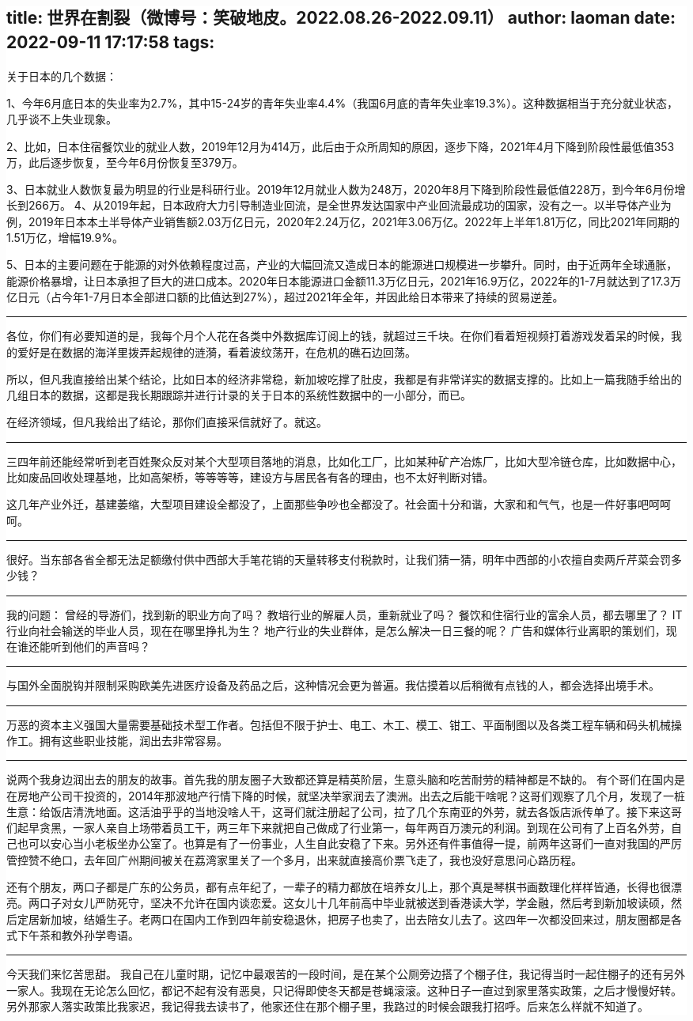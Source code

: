 title: 世界在割裂（微博号：笑破地皮。2022.08.26-2022.09.11）
author: laoman
date: 2022-09-11 17:17:58
tags:
---
关于日本的几个数据：

1、今年6月底日本的失业率为2.7%，其中15-24岁的青年失业率4.4%（我国6月底的青年失业率19.3%）。这种数据相当于充分就业状态，几乎谈不上失业现象。

2、比如，日本住宿餐饮业的就业人数，2019年12月为414万，此后由于众所周知的原因，逐步下降，2021年4月下降到阶段性最低值353万，此后逐步恢复，至今年6月份恢复至379万。

3、日本就业人数恢复最为明显的行业是科研行业。2019年12月就业人数为248万，2020年8月下降到阶段性最低值228万，到今年6月份增长到266万。
4、从2019年起，日本政府大力引导制造业回流，是全世界发达国家中产业回流最成功的国家，没有之一。以半导体产业为例，2019年日本本土半导体产业销售额2.03万亿日元，2020年2.24万亿，2021年3.06万亿。2022年上半年1.81万亿，同比2021年同期的1.51万亿，增幅19.9%。

5、日本的主要问题在于能源的对外依赖程度过高，产业的大幅回流又造成日本的能源进口规模进一步攀升。同时，由于近两年全球通胀，能源价格暴增，让日本承担了巨大的进口成本。2020年日本能源进口金额11.3万亿日元，2021年16.9万亿，2022年的1-7月就达到了17.3万亿日元（占今年1-7月日本全部进口额的比值达到27%），超过2021年全年，并因此给日本带来了持续的贸易逆差。
- - -
各位，你们有必要知道的是，我每个月个人花在各类中外数据库订阅上的钱，就超过三千块。在你们看着短视频打着游戏发着呆的时候，我的爱好是在数据的海洋里拨弄起规律的涟漪，看着波纹荡开，在危机的礁石边回荡。

所以，但凡我直接给出某个结论，比如日本的经济非常稳，新加坡吃撑了肚皮，我都是有非常详实的数据支撑的。比如上一篇我随手给出的几组日本的数据，这都是我长期跟踪并进行计录的关于日本的系统性数据中的一小部分，而已。

在经济领域，但凡我给出了结论，那你们直接采信就好了。就这。
- - -
三四年前还能经常听到老百姓聚众反对某个大型项目落地的消息，比如化工厂，比如某种矿产冶炼厂，比如大型冷链仓库，比如数据中心，比如废品回收处理基地，比如高架桥，等等等等，建设方与居民各有各的理由，也不太好判断对错。

这几年产业外迁，基建萎缩，大型项目建设全都没了，上面那些争吵也全都没了。社会面十分和谐，大家和和气气，也是一件好事吧呵呵呵。
- - -
很好。当东部各省全都无法足额缴付供中西部大手笔花销的天量转移支付税款时，让我们猜一猜，明年中西部的小农擅自卖两斤芹菜会罚多少钱？
- - -
我的问题：
曾经的导游们，找到新的职业方向了吗？
教培行业的解雇人员，重新就业了吗？
餐饮和住宿行业的富余人员，都去哪里了？
IT行业向社会输送的毕业人员，现在在哪里挣扎为生？
地产行业的失业群体，是怎么解决一日三餐的呢？
广告和媒体行业离职的策划们，现在谁还能听到他们的声音吗？ 
- - -
与国外全面脱钩并限制采购欧美先进医疗设备及药品之后，这种情况会更为普遍。我估摸着以后稍微有点钱的人，都会选择出境手术。
- - -
万恶的资本主义强国大量需要基础技术型工作者。包括但不限于护士、电工、木工、模工、钳工、平面制图以及各类工程车辆和码头机械操作工。拥有这些职业技能，润出去非常容易。
- - -
说两个我身边润出去的朋友的故事。首先我的朋友圈子大致都还算是精英阶层，生意头脑和吃苦耐劳的精神都是不缺的。
有个哥们在国内是在房地产公司干投资的，2014年那波地产行情下降的时候，就坚决举家润去了澳洲。出去之后能干啥呢？这哥们观察了几个月，发现了一桩生意：给饭店清洗地面。这活油乎乎的当地没啥人干，这哥们就注册起了公司，拉了几个东南亚的外劳，就去各饭店派传单了。接下来这哥们起早贪黑，一家人亲自上场带着员工干，两三年下来就把自己做成了行业第一，每年两百万澳元的利润。到现在公司有了上百名外劳，自己也可以安心当小老板坐办公室了。也算是有了一份事业，人生自此安稳了下来。另外还有件事值得一提，前两年这哥们一直对我国的严厉管控赞不绝口，去年回广州期间被关在荔湾家里关了一个多月，出来就直接高价票飞走了，我也没好意思问心路历程。

还有个朋友，两口子都是广东的公务员，都有点年纪了，一辈子的精力都放在培养女儿上，那个真是琴棋书画数理化样样皆通，长得也很漂亮。两口子对女儿严防死守，坚决不允许在国内谈恋爱。这女儿十几年前高中毕业就被送到香港读大学，学金融，然后考到新加坡读硕，然后定居新加坡，结婚生子。老两口在国内工作到四年前安稳退休，把房子也卖了，出去陪女儿去了。这四年一次都没回来过，朋友圈都是各式下午茶和教外孙学粤语。
- - -
今天我们来忆苦思甜。
我自己在儿童时期，记忆中最艰苦的一段时间，是在某个公厕旁边搭了个棚子住，我记得当时一起住棚子的还有另外一家人。我现在无论怎么回忆，都记不起有没有恶臭，只记得即使冬天都是苍蝇滚滚。这种日子一直过到家里落实政策，之后才慢慢好转。另外那家人落实政策比我家迟，我记得我去读书了，他家还住在那个棚子里，我路过的时候会跟我打招呼。后来怎么样就不知道了。

